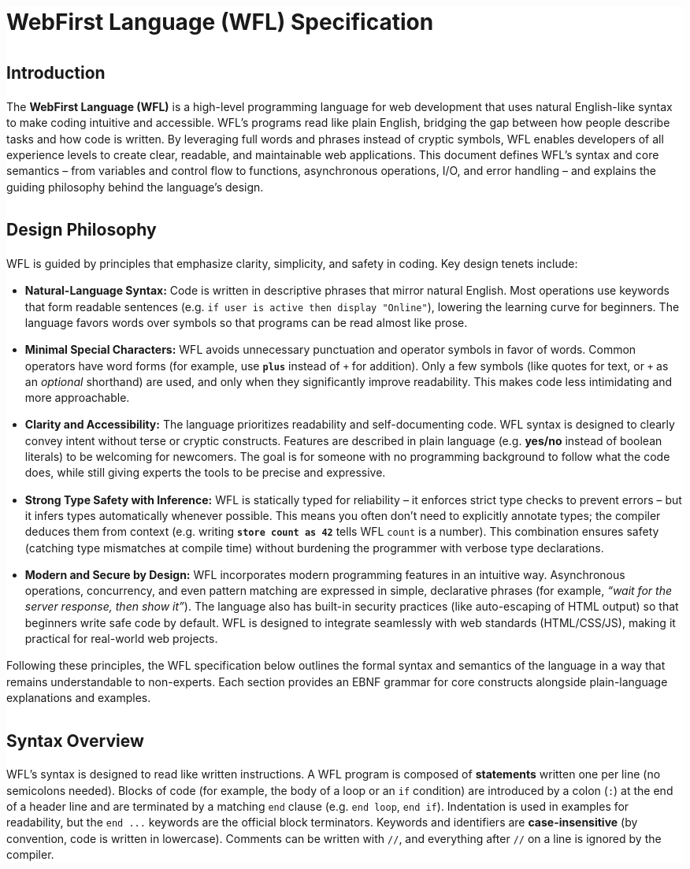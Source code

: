 # WebFirst Language (WFL) Specification

## Introduction  
The **WebFirst Language (WFL)** is a high-level programming language for web development that uses natural English-like syntax to make coding intuitive and accessible. WFL’s programs read like plain English, bridging the gap between how people describe tasks and how code is written. By leveraging full words and phrases instead of cryptic symbols, WFL enables developers of all experience levels to create clear, readable, and maintainable web applications. This document defines WFL’s syntax and core semantics – from variables and control flow to functions, asynchronous operations, I/O, and error handling – and explains the guiding philosophy behind the language’s design.

## Design Philosophy  
WFL is guided by principles that emphasize clarity, simplicity, and safety in coding. Key design tenets include:

- **Natural-Language Syntax:** Code is written in descriptive phrases that mirror natural English. Most operations use keywords that form readable sentences (e.g. `if user is active then display "Online"`), lowering the learning curve for beginners. The language favors words over symbols so that programs can be read almost like prose.

- **Minimal Special Characters:** WFL avoids unnecessary punctuation and operator symbols in favor of words. Common operators have word forms (for example, use **`plus`** instead of `+` for addition). Only a few symbols (like quotes for text, or `+` as an *optional* shorthand) are used, and only when they significantly improve readability. This makes code less intimidating and more approachable.

- **Clarity and Accessibility:** The language prioritizes readability and self-documenting code. WFL syntax is designed to clearly convey intent without terse or cryptic constructs. Features are described in plain language (e.g. **yes/no** instead of boolean literals) to be welcoming for newcomers. The goal is for someone with no programming background to follow what the code does, while still giving experts the tools to be precise and expressive.

- **Strong Type Safety with Inference:** WFL is statically typed for reliability – it enforces strict type checks to prevent errors – but it infers types automatically whenever possible. This means you often don’t need to explicitly annotate types; the compiler deduces them from context (e.g. writing **`store count as 42`** tells WFL `count` is a number). This combination ensures safety (catching type mismatches at compile time) without burdening the programmer with verbose type declarations.

- **Modern and Secure by Design:** WFL incorporates modern programming features in an intuitive way. Asynchronous operations, concurrency, and even pattern matching are expressed in simple, declarative phrases (for example, *“wait for the server response, then show it”*). The language also has built-in security practices (like auto-escaping of HTML output) so that beginners write safe code by default. WFL is designed to integrate seamlessly with web standards (HTML/CSS/JS), making it practical for real-world web projects.

Following these principles, the WFL specification below outlines the formal syntax and semantics of the language in a way that remains understandable to non-experts. Each section provides an EBNF grammar for core constructs alongside plain-language explanations and examples.

## Syntax Overview  
WFL’s syntax is designed to read like written instructions. A WFL program is composed of **statements** written one per line (no semicolons needed). Blocks of code (for example, the body of a loop or an `if` condition) are introduced by a colon (`:`) at the end of a header line and are terminated by a matching `end` clause (e.g. `end loop`, `end if`). Indentation is used in examples for readability, but the `end ...` keywords are the official block terminators. Keywords and identifiers are **case-insensitive** (by convention, code is written in lowercase). Comments can be written with `//`, and everything after `//` on a line is ignored by the compiler.
